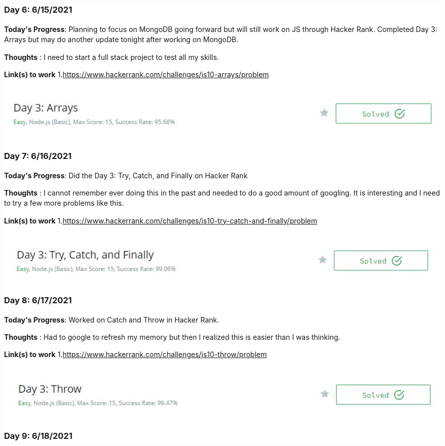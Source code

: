 ### Day 6: 6/15/2021

**Today's Progress**: Planning to focus on MongoDB going forward but will still work on JS through Hacker Rank. Completed Day 3: Arrays but may do another update tonight after working on MongoDB.

**Thoughts** : I need to start a full stack project to test all my skills.

**Link(s) to work**
1.https://www.hackerrank.com/challenges/js10-arrays/problem

![day 6 solved screenshot](assets/Day_3_Arrays.jpg)

### Day 7: 6/16/2021

**Today's Progress**: Did the Day 3: Try, Catch, and Finally on Hacker Rank

**Thoughts** : I cannot remember ever doing this in the past and needed to do a good amount of googling. It is interesting and I need to try a few more problems like this.

**Link(s) to work**
1.https://www.hackerrank.com/challenges/js10-try-catch-and-finally/problem

![day 7 solved screenshot](assets/Day_3_Try_Catch_and_Finally.jpg)


### Day 8: 6/17/2021

**Today's Progress**: Worked on Catch and Throw in Hacker Rank.

**Thoughts** : Had to google to refresh my memory but then I realized this is easier than I was thinking.

**Link(s) to work**
1.https://www.hackerrank.com/challenges/js10-throw/problem

![day 8 solved screenshot](assets/Day_3_Throw.jpg)

### Day 9: 6/18/2021
